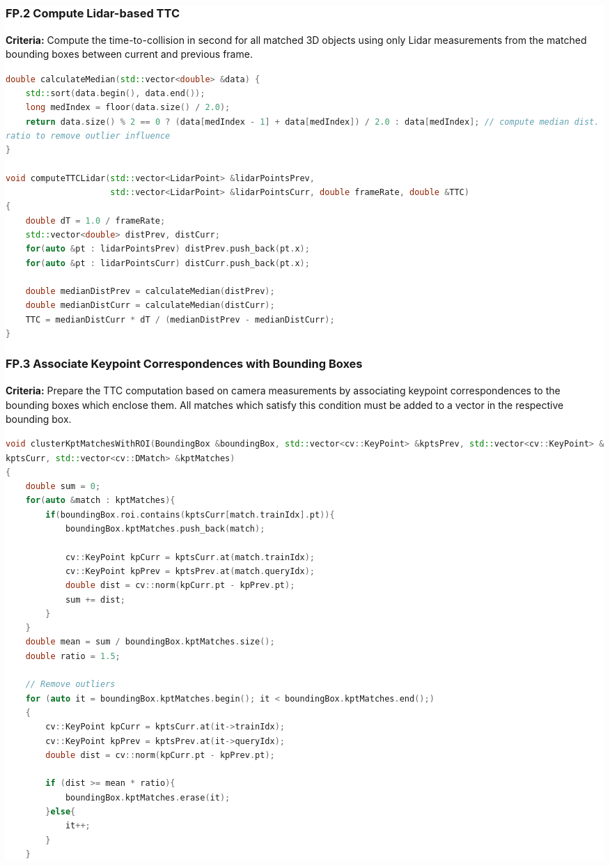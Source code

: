 ### FP.2 Compute Lidar-based TTC

**Criteria:** Compute the time-to-collision in second for all matched 3D objects using only Lidar measurements from the matched bounding boxes between current and previous frame.

```cpp
double calculateMedian(std::vector<double> &data) {
    std::sort(data.begin(), data.end());
    long medIndex = floor(data.size() / 2.0);
    return data.size() % 2 == 0 ? (data[medIndex - 1] + data[medIndex]) / 2.0 : data[medIndex]; // compute median dist. ratio to remove outlier influence
}

void computeTTCLidar(std::vector<LidarPoint> &lidarPointsPrev,
                     std::vector<LidarPoint> &lidarPointsCurr, double frameRate, double &TTC)
{
    double dT = 1.0 / frameRate;
    std::vector<double> distPrev, distCurr;
    for(auto &pt : lidarPointsPrev) distPrev.push_back(pt.x);
    for(auto &pt : lidarPointsCurr) distCurr.push_back(pt.x);

    double medianDistPrev = calculateMedian(distPrev);
    double medianDistCurr = calculateMedian(distCurr);
    TTC = medianDistCurr * dT / (medianDistPrev - medianDistCurr);
}
```

### FP.3 Associate Keypoint Correspondences with Bounding Boxes

**Criteria:** Prepare the TTC computation based on camera measurements by associating keypoint correspondences to the bounding boxes which enclose them. All matches which satisfy this condition must be added to a vector in the respective bounding box.

```cpp
void clusterKptMatchesWithROI(BoundingBox &boundingBox, std::vector<cv::KeyPoint> &kptsPrev, std::vector<cv::KeyPoint> &kptsCurr, std::vector<cv::DMatch> &kptMatches)
{
    double sum = 0;
    for(auto &match : kptMatches){
        if(boundingBox.roi.contains(kptsCurr[match.trainIdx].pt)){
            boundingBox.kptMatches.push_back(match);

            cv::KeyPoint kpCurr = kptsCurr.at(match.trainIdx);
            cv::KeyPoint kpPrev = kptsPrev.at(match.queryIdx);
            double dist = cv::norm(kpCurr.pt - kpPrev.pt);
            sum += dist;
        }
    }
    double mean = sum / boundingBox.kptMatches.size();
    double ratio = 1.5;

    // Remove outliers
    for (auto it = boundingBox.kptMatches.begin(); it < boundingBox.kptMatches.end();)
    {
        cv::KeyPoint kpCurr = kptsCurr.at(it->trainIdx);
        cv::KeyPoint kpPrev = kptsPrev.at(it->queryIdx);
        double dist = cv::norm(kpCurr.pt - kpPrev.pt);

        if (dist >= mean * ratio){
            boundingBox.kptMatches.erase(it);
        }else{
            it++;
        }
    }
```